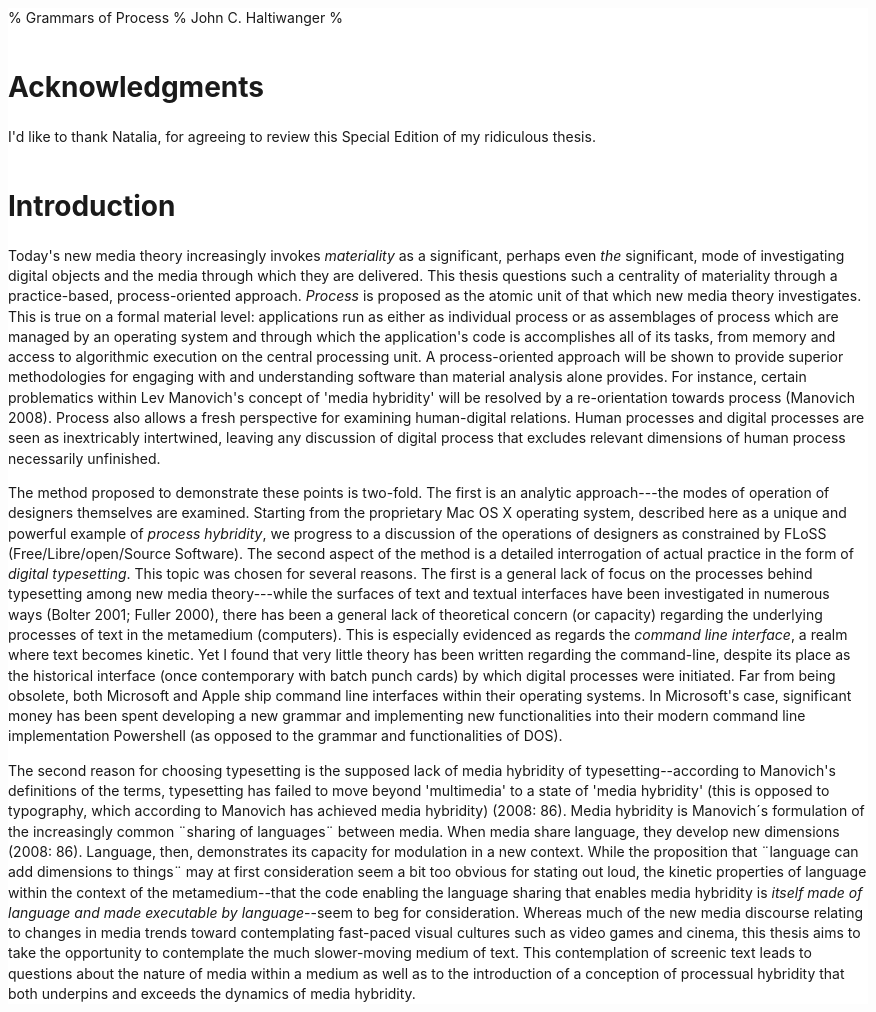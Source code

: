 % Grammars of Process
% John C. Haltiwanger
%

# Acknowledgments #

I'd like to thank Natalia, for agreeing to review this Special Edition of my ridiculous thesis.


# Introduction #

Today's new media theory increasingly invokes _materiality_ as a significant, perhaps even _the_ significant, mode of investigating digital objects and the media through which they are delivered. This thesis questions such a centrality of materiality through a practice-based, process-oriented approach. _Process_ is proposed as the atomic unit of that which new media theory investigates. This is true on a formal material level: applications run as either as individual process or as assemblages of process which are managed by an operating system and through which the application's code is accomplishes all of its tasks, from memory and access to algorithmic execution on the central processing unit. A process-oriented approach will be shown to provide superior methodologies for engaging with and understanding software than material analysis alone provides. For instance, certain problematics within Lev Manovich's concept of 'media hybridity' will be resolved by a re-orientation towards process (Manovich 2008). Process also allows a fresh perspective for examining human-digital relations. Human processes and digital processes are seen as inextricably intertwined, leaving any discussion of digital process that excludes relevant dimensions of human process necessarily unfinished.

The method proposed to demonstrate these points is two-fold. The first is an analytic approach---the modes of operation of designers themselves are examined. Starting from the proprietary Mac OS X operating system, described here as a unique and powerful example of _process hybridity_, we progress to a discussion of the operations of designers as constrained by FLoSS (Free/Libre/open/Source Software). The second aspect of the method is a detailed interrogation of actual practice in the form of _digital typesetting_. This topic was chosen for several reasons. The first is a general lack of focus on the processes behind typesetting among new media theory---while the surfaces of text and textual interfaces have been investigated in numerous ways (Bolter 2001; Fuller 2000), there has been a general lack of theoretical concern (or capacity) regarding the underlying processes of text in the metamedium (computers). This is especially evidenced as regards the _command line interface_, a realm where text becomes kinetic. Yet I  found that very little theory has been written regarding the command-line, despite its place as the historical interface (once contemporary with batch punch cards) by which digital processes were initiated. Far from being obsolete, both Microsoft and Apple ship command line interfaces within their operating systems. In Microsoft's case, significant money has been spent developing a new grammar and implementing new functionalities into their modern command line implementation Powershell (as opposed to the grammar and functionalities of DOS).

The second reason for choosing typesetting is the supposed lack of media hybridity of typesetting--according to Manovich's definitions of the terms, typesetting has failed to move beyond 'multimedia' to a state of 'media hybridity' (this is opposed to typography, which according to Manovich has achieved media hybridity) (2008: 86). Media hybridity is Manovich´s formulation of the increasingly common ¨sharing of languages¨ between media. When media share language, they develop new dimensions (2008: 86). Language, then, demonstrates its capacity for modulation in a new context. While the proposition that ¨language can add dimensions to things¨ may at first consideration seem a bit too obvious for stating out loud, the kinetic properties of language within the context of the metamedium--that the code enabling the language sharing that enables media hybridity is _itself made of language and made executable by language_--seem to beg for consideration. Whereas much of the new media discourse relating to changes in media trends toward contemplating fast-paced visual cultures such as video games and cinema, this thesis aims to take the opportunity to contemplate the much slower-moving medium of text. This contemplation of screenic text leads to questions about the nature of media within a medium as well as to the introduction of a conception of processual hybridity that both underpins and exceeds the dynamics of media hybridity.
